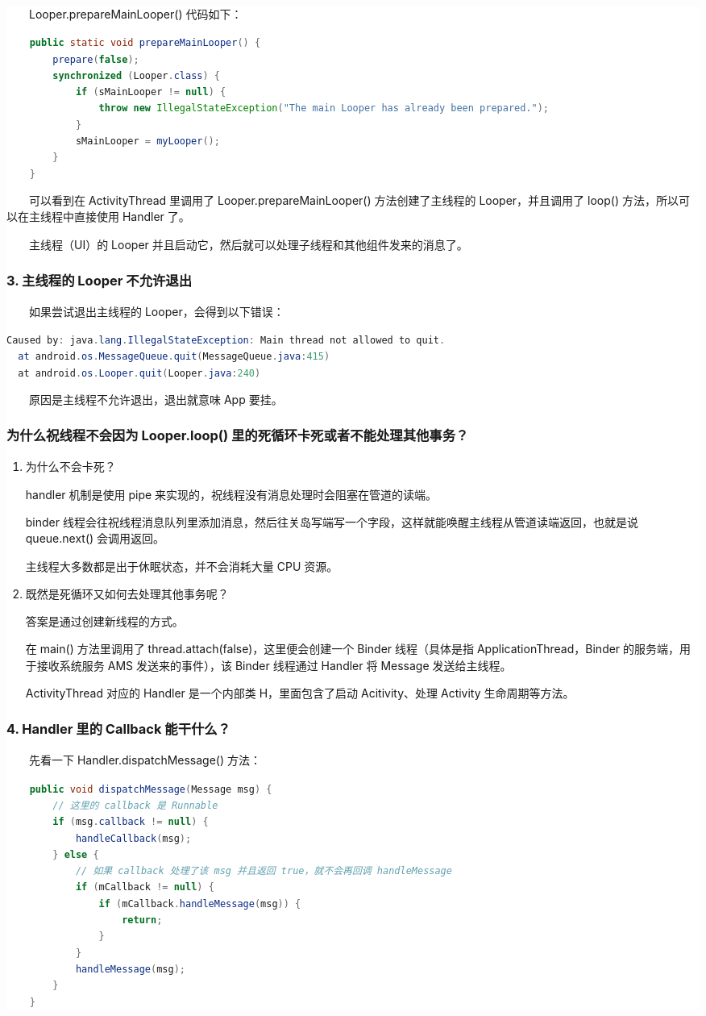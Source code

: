　　Looper.prepareMainLooper() 代码如下：

```java
    public static void prepareMainLooper() {
        prepare(false);
        synchronized (Looper.class) {
            if (sMainLooper != null) {
                throw new IllegalStateException("The main Looper has already been prepared.");
            }
            sMainLooper = myLooper();
        }
    }
```

　　可以看到在 ActivityThread 里调用了 Looper.prepareMainLooper() 方法创建了主线程的 Looper，并且调用了 loop() 方法，所以可以在主线程中直接使用 Handler 了。

　　主线程（UI）的 Looper 并且启动它，然后就可以处理子线程和其他组件发来的消息了。

### 3. 主线程的 Looper 不允许退出

　　如果尝试退出主线程的 Looper，会得到以下错误：

```java
Caused by: java.lang.IllegalStateException: Main thread not allowed to quit.
  at android.os.MessageQueue.quit(MessageQueue.java:415)
  at android.os.Looper.quit(Looper.java:240)
```

　　原因是主线程不允许退出，退出就意味 App 要挂。



### 为什么祝线程不会因为 Looper.loop() 里的死循环卡死或者不能处理其他事务？

1. 为什么不会卡死？

   handler 机制是使用 pipe 来实现的，祝线程没有消息处理时会阻塞在管道的读端。

   binder 线程会往祝线程消息队列里添加消息，然后往关岛写端写一个字段，这样就能唤醒主线程从管道读端返回，也就是说 queue.next() 会调用返回。

   主线程大多数都是出于休眠状态，并不会消耗大量 CPU 资源。

2. 既然是死循环又如何去处理其他事务呢？

   答案是通过创建新线程的方式。

   在 main() 方法里调用了 thread.attach(false)，这里便会创建一个 Binder 线程（具体是指 ApplicationThread，Binder 的服务端，用于接收系统服务 AMS 发送来的事件），该 Binder 线程通过 Handler 将 Message 发送给主线程。

   ActivityThread 对应的 Handler 是一个内部类 H，里面包含了启动 Acitivity、处理 Activity 生命周期等方法。



### 4. Handler 里的 Callback 能干什么？

　　先看一下 Handler.dispatchMessage() 方法：

```java
    public void dispatchMessage(Message msg) {
        // 这里的 callback 是 Runnable 
        if (msg.callback != null) {
            handleCallback(msg);
        } else {
            // 如果 callback 处理了该 msg 并且返回 true，就不会再回调 handleMessage
            if (mCallback != null) {
                if (mCallback.handleMessage(msg)) {
                    return;
                }
            }
            handleMessage(msg);
        }
    }
```